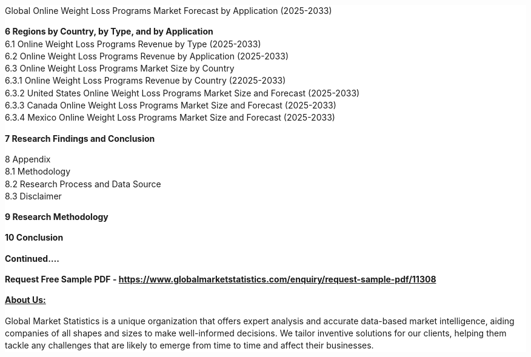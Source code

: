 Global Online Weight Loss Programs Market Forecast by Application (2025-2033)</p><p><strong>6 Regions by Country, by Type, and by Application</strong><br />6.1 Online Weight Loss Programs Revenue by Type (2025-2033)<br />6.2 Online Weight Loss Programs Revenue by Application (2025-2033)<br />6.3 Online Weight Loss Programs Market Size by Country<br />6.3.1 Online Weight Loss Programs Revenue by Country (22025-2033)<br />6.3.2 United States Online Weight Loss Programs Market Size and Forecast (2025-2033)<br />6.3.3 Canada Online Weight Loss Programs Market Size and Forecast (2025-2033)<br />6.3.4 Mexico Online Weight Loss Programs Market Size and Forecast (2025-2033)</p><p><strong>7 Research Findings and Conclusion</strong></p><p>8 Appendix<br />8.1 Methodology<br />8.2 Research Process and Data Source<br />8.3 Disclaimer</p><p><strong>9 Research Methodology</strong></p><p><strong>10 Conclusion</strong></p><p><strong>Continued&hellip;.</strong></p><p><strong>Request Free Sample PDF - <a href="https://www.globalmarketstatistics.com/enquiry/request-sample-pdf/11308?utm_source=MW&amp;utm_medium=Prashant&amp;utm_campaign=MW">https://www.globalmarketstatistics.com/enquiry/request-sample-pdf/11308</a></strong></p><p><strong><u>About Us:</u></strong></p><p>Global Market Statistics is a unique organization that offers expert analysis and accurate data-based market intelligence, aiding companies of all shapes and sizes to make well-informed decisions. We tailor inventive solutions for our clients, helping them tackle any challenges that are likely to emerge from time to time and affect their businesses.</p>
